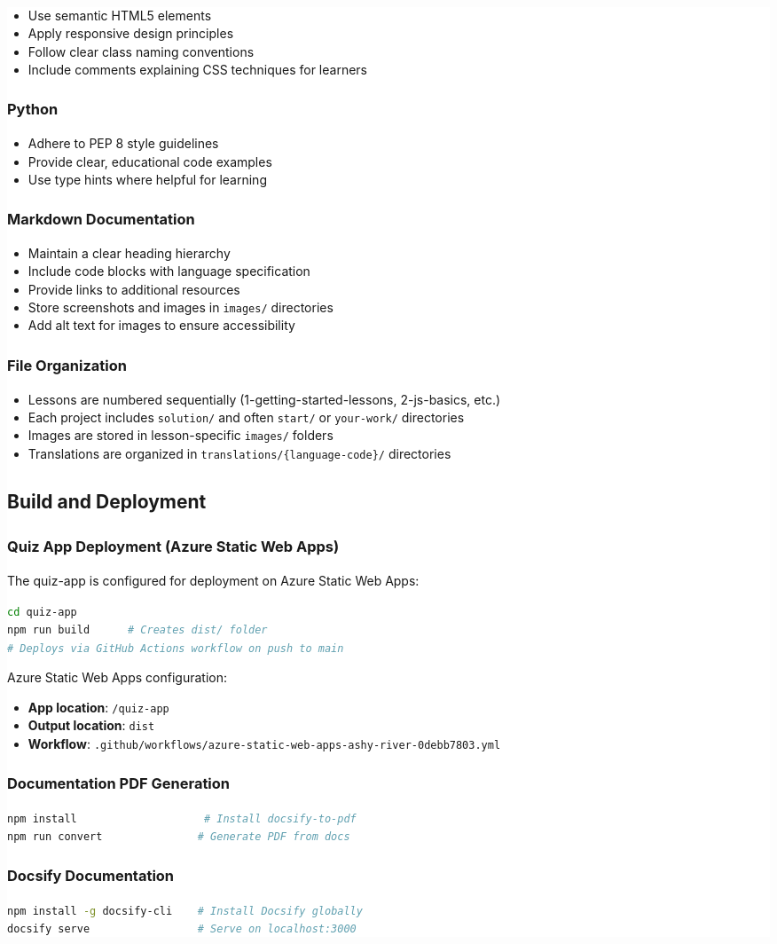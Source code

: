 - Use semantic HTML5 elements
- Apply responsive design principles
- Follow clear class naming conventions
- Include comments explaining CSS techniques for learners

### Python

- Adhere to PEP 8 style guidelines
- Provide clear, educational code examples
- Use type hints where helpful for learning

### Markdown Documentation

- Maintain a clear heading hierarchy
- Include code blocks with language specification
- Provide links to additional resources
- Store screenshots and images in `images/` directories
- Add alt text for images to ensure accessibility

### File Organization

- Lessons are numbered sequentially (1-getting-started-lessons, 2-js-basics, etc.)
- Each project includes `solution/` and often `start/` or `your-work/` directories
- Images are stored in lesson-specific `images/` folders
- Translations are organized in `translations/{language-code}/` directories

## Build and Deployment

### Quiz App Deployment (Azure Static Web Apps)

The quiz-app is configured for deployment on Azure Static Web Apps:

```bash
cd quiz-app
npm run build      # Creates dist/ folder
# Deploys via GitHub Actions workflow on push to main
```

Azure Static Web Apps configuration:
- **App location**: `/quiz-app`
- **Output location**: `dist`
- **Workflow**: `.github/workflows/azure-static-web-apps-ashy-river-0debb7803.yml`

### Documentation PDF Generation

```bash
npm install                    # Install docsify-to-pdf
npm run convert               # Generate PDF from docs
```

### Docsify Documentation

```bash
npm install -g docsify-cli    # Install Docsify globally
docsify serve                 # Serve on localhost:3000
```
